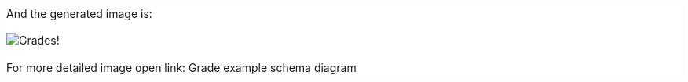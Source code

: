   And the generated image is:

  ![Grades!](https://raw.github.com/patefacio/json_schema/master/example/from_url/grades_schema.png)  

  For more detailed image open link:
  <a href="https://raw.github.com/patefacio/json_schema/master/example/from_url/grades_schema.png"
  target="_blank">Grade example schema diagram</a>
